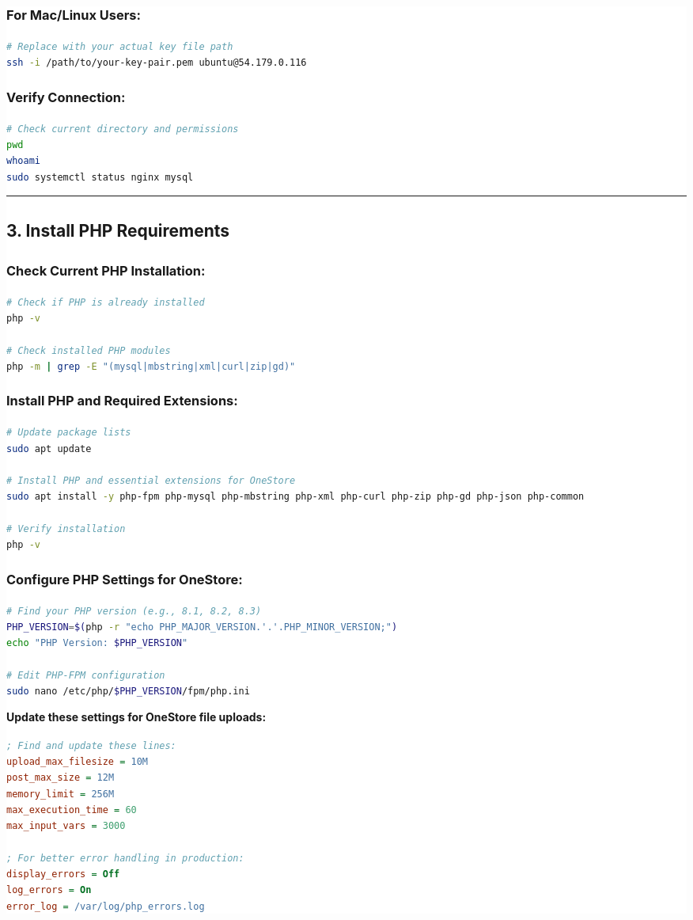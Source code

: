 ### For Mac/Linux Users:
   ```bash
# Replace with your actual key file path
ssh -i /path/to/your-key-pair.pem ubuntu@54.179.0.116
   ```

### Verify Connection:
   ```bash
# Check current directory and permissions
pwd
whoami
sudo systemctl status nginx mysql
   ```

---

## 3. Install PHP Requirements

### Check Current PHP Installation:
```bash
# Check if PHP is already installed
php -v

# Check installed PHP modules
php -m | grep -E "(mysql|mbstring|xml|curl|zip|gd)"
```

### Install PHP and Required Extensions:
```bash
# Update package lists
sudo apt update

# Install PHP and essential extensions for OneStore
sudo apt install -y php-fpm php-mysql php-mbstring php-xml php-curl php-zip php-gd php-json php-common

# Verify installation
php -v
```

### Configure PHP Settings for OneStore:
```bash
# Find your PHP version (e.g., 8.1, 8.2, 8.3)
PHP_VERSION=$(php -r "echo PHP_MAJOR_VERSION.'.'.PHP_MINOR_VERSION;")
echo "PHP Version: $PHP_VERSION"

# Edit PHP-FPM configuration
sudo nano /etc/php/$PHP_VERSION/fpm/php.ini
```

**Update these settings for OneStore file uploads:**
```ini
; Find and update these lines:
upload_max_filesize = 10M
post_max_size = 12M
memory_limit = 256M
max_execution_time = 60
max_input_vars = 3000

; For better error handling in production:
display_errors = Off
log_errors = On
error_log = /var/log/php_errors.log
```

